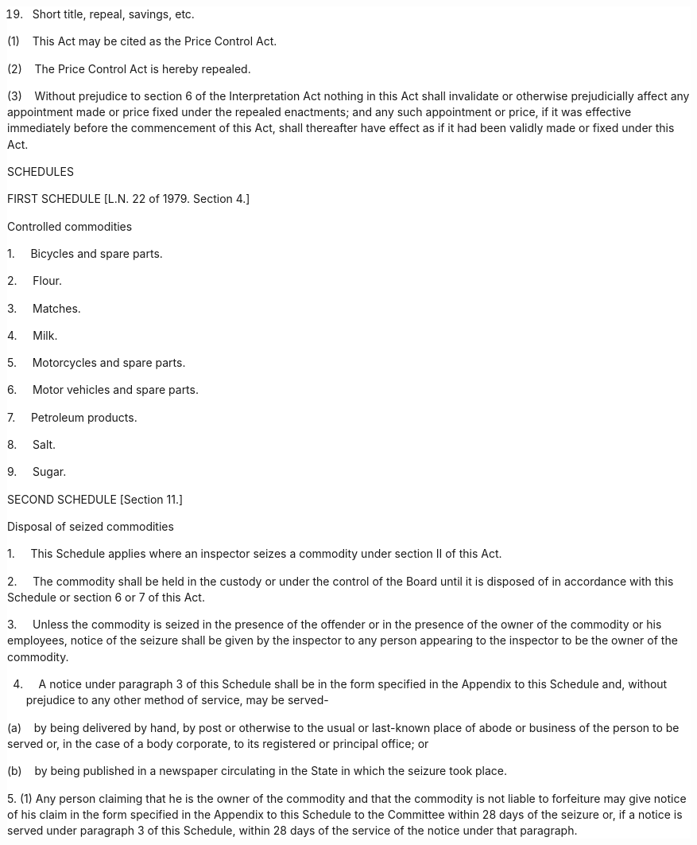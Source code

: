 19.   Short title, repeal, savings, etc.

(1)    This Act may be cited as the Price Control Act.

(2)    The Price Control Act is hereby repealed.

(3)    Without prejudice to section 6 of the Interpretation Act nothing in this Act shall invalidate or otherwise prejudicially affect any appointment made or price fixed under the repealed enactments; and any such appointment or price, if it was effective immediately before the commencement of this Act, shall thereafter have effect as if it had been validly made or fixed under this Act.

SCHEDULES

FIRST SCHEDULE [L.N. 22 of 1979. Section 4.]

Controlled commodities

1.     Bicycles and spare parts.

2.     Flour.

3.     Matches.

4.     Milk.

5.     Motorcycles and spare parts.

6.     Motor vehicles and spare parts.

7.     Petroleum products.

8.     Salt.

9.     Sugar.

SECOND SCHEDULE [Section 11.]

Disposal of seized commodities

1.     This Schedule applies where an inspector seizes a commodity under section II of this Act.

2.     The commodity shall be held in the custody or under the control of the Board until it is disposed of in accordance with this Schedule or section 6 or 7 of this Act.

3.     Unless the commodity is seized in the presence of the offender or in the presence of the owner of the commodity or his employees, notice of the seizure shall be given by the inspector to any person appearing to the inspector to be the owner of the commodity.

4.     A notice under paragraph 3 of this Schedule shall be in the form specified in the Appendix to this Schedule and, without prejudice to any other method of service, may be served-

(a)    by being delivered by hand, by post or otherwise to the usual or last-known place of abode or business of the person to be served or, in the case of a body corporate, to its registered or principal office; or

(b)    by being published in a newspaper circulating in the State in which the seizure took place.

5. (1) Any person claiming that he is the owner of the commodity and that the commodity is not liable to forfeiture may give notice of his claim in the form specified in the Appendix to this Schedule to the Committee within 28 days of the seizure or, if a notice is served under paragraph 3 of this Schedule, within 28 days of the service of the notice under that paragraph.
